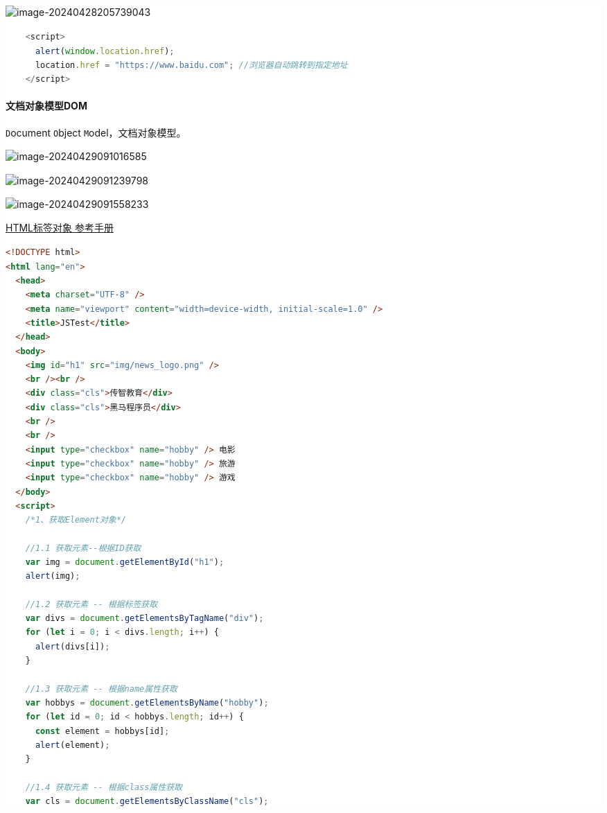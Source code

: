 

![image-20240428205739043](https://gitee.com/cmyk359/img/raw/master/img/image-20240428205739043-2024-5-918:46:17.png)

```javascript
    <script>
      alert(window.location.href);
      location.href = "https://www.baidu.com"; //浏览器自动跳转到指定地址
    </script>
```



#### **文档对象模型DOM**

`D`ocument `O`bject `M`odel，文档对象模型。

![image-20240429091016585](https://gitee.com/cmyk359/img/raw/master/img/image-20240429091016585-2024-5-918:46:21.png)

![image-20240429091239798](https://gitee.com/cmyk359/img/raw/master/img/image-20240429091239798-2024-5-918:46:26.png)

![image-20240429091558233](https://gitee.com/cmyk359/img/raw/master/img/image-20240429091558233-2024-5-918:46:29.png)



[HTML标签对象 参考手册](https://www.w3school.com.cn/jsref/dom_obj_anchor.asp)

```html
<!DOCTYPE html>
<html lang="en">
  <head>
    <meta charset="UTF-8" />
    <meta name="viewport" content="width=device-width, initial-scale=1.0" />
    <title>JSTest</title>
  </head>
  <body>
    <img id="h1" src="img/news_logo.png" />
    <br /><br />
    <div class="cls">传智教育</div>
    <div class="cls">黑马程序员</div>
    <br />
    <br />
    <input type="checkbox" name="hobby" /> 电影
    <input type="checkbox" name="hobby" /> 旅游
    <input type="checkbox" name="hobby" /> 游戏
  </body>
  <script>
    /*1、获取Element对象*/

    //1.1 获取元素--根据ID获取
    var img = document.getElementById("h1");
    alert(img);

    //1.2 获取元素 -- 根据标签获取
    var divs = document.getElementsByTagName("div");
    for (let i = 0; i < divs.length; i++) {
      alert(divs[i]);
    }

    //1.3 获取元素 -- 根据name属性获取
    var hobbys = document.getElementsByName("hobby");
    for (let id = 0; id < hobbys.length; id++) {
      const element = hobbys[id];
      alert(element);
    }

    //1.4 获取元素 -- 根据class属性获取
    var cls = document.getElementsByClassName("cls");
```